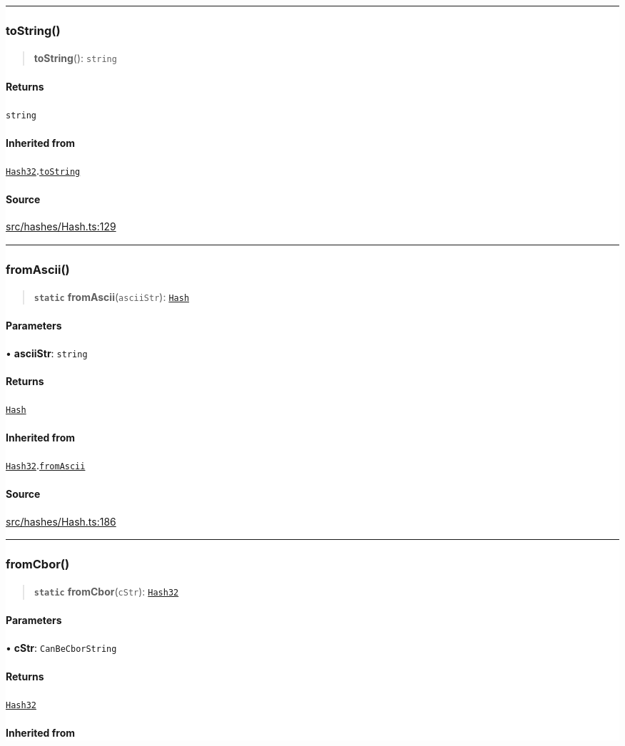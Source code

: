 ***

### toString()

> **toString**(): `string`

#### Returns

`string`

#### Inherited from

[`Hash32`](Hash32.md).[`toString`](Hash32.md#tostring)

#### Source

[src/hashes/Hash.ts:129](https://github.com/HarmonicLabs/cardano-ledger-ts/blob/d1659b0/src/hashes/Hash.ts#L129)

***

### fromAscii()

> **`static`** **fromAscii**(`asciiStr`): [`Hash`](Hash.md)

#### Parameters

• **asciiStr**: `string`

#### Returns

[`Hash`](Hash.md)

#### Inherited from

[`Hash32`](Hash32.md).[`fromAscii`](Hash32.md#fromascii)

#### Source

[src/hashes/Hash.ts:186](https://github.com/HarmonicLabs/cardano-ledger-ts/blob/d1659b0/src/hashes/Hash.ts#L186)

***

### fromCbor()

> **`static`** **fromCbor**(`cStr`): [`Hash32`](Hash32.md)

#### Parameters

• **cStr**: `CanBeCborString`

#### Returns

[`Hash32`](Hash32.md)

#### Inherited from
